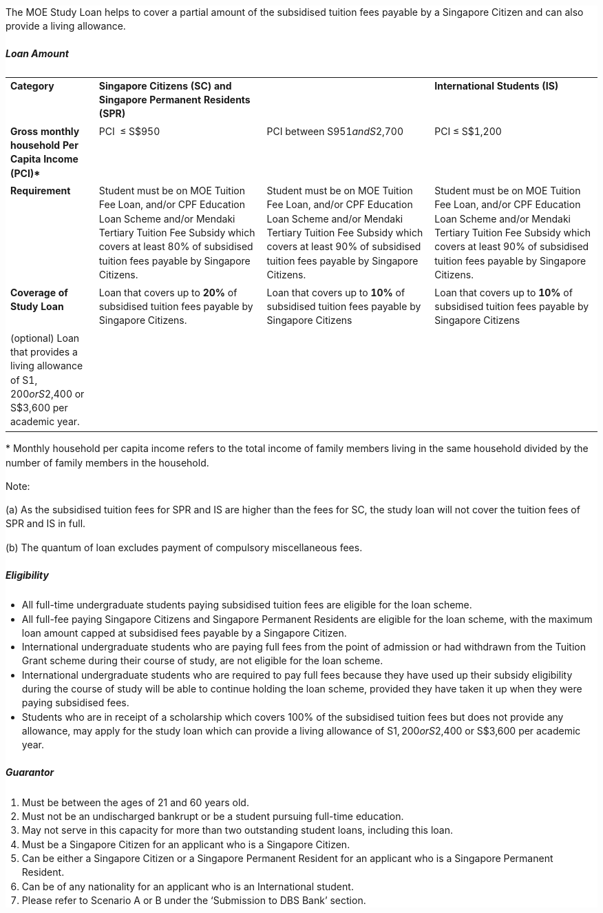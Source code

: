
The MOE Study Loan helps to cover a partial amount of the subsidised tuition fees payable by a Singapore Citizen and can also provide a living allowance.



##### **Loan Amount**



|  |  |  |  |
| --- | --- | --- | --- |
| **Category** | **Singapore Citizens (SC) and Singapore Permanent Residents (SPR)** | | **International Students (IS)** |
| **Gross monthly household Per Capita Income (PCI)\*** | PCI  ≤ S$950 | PCI between S$951 and S$2,700 | PCI ≤ S$1,200 |
| **Requirement** | Student must be on MOE Tuition Fee Loan, and/or CPF Education Loan Scheme and/or Mendaki Tertiary Tuition Fee Subsidy which covers at least 80% of subsidised tuition fees payable by Singapore Citizens. | Student must be on MOE Tuition Fee Loan, and/or CPF Education Loan Scheme and/or Mendaki Tertiary Tuition Fee Subsidy which covers at least 90% of subsidised tuition fees payable by Singapore Citizens. | Student must be on MOE Tuition Fee Loan, and/or CPF Education Loan Scheme and/or Mendaki Tertiary Tuition Fee Subsidy which covers at least 90% of subsidised tuition fees payable by Singapore Citizens. |
| **Coverage of Study Loan** | Loan that covers up to **20%** of subsidised tuition fees payable by Singapore Citizens. | Loan that covers up to **10%** of subsidised tuition fees payable by Singapore Citizens | Loan that covers up to **10%** of subsidised tuition fees payable by Singapore Citizens |
| (optional)  Loan that provides a living allowance of S$1,200 or S$2,400 or S$3,600 per academic year. | | |



\* Monthly household per capita income refers to the total income of family members living in the same household divided by the number of family members in the household.

Note:

(a) As the subsidised tuition fees for SPR and IS are higher than the fees for SC, the study loan will not cover the tuition fees of SPR and IS in full.

(b) The quantum of loan excludes payment of compulsory miscellaneous fees.



##### **Eligibility**



* All full-time undergraduate students paying subsidised tuition fees are eligible for the loan scheme.
* All full-fee paying Singapore Citizens and Singapore Permanent Residents are eligible for the loan scheme, with the maximum loan amount capped at subsidised fees payable by a Singapore Citizen.
* International undergraduate students who are paying full fees from the point of admission or had withdrawn from the Tuition Grant scheme during their course of study, are not eligible for the loan scheme.
* International undergraduate students who are required to pay full fees because they have used up their subsidy eligibility during the course of study will be able to continue holding the loan scheme, provided they have taken it up when they were paying subsidised fees.
* Students who are in receipt of a scholarship which covers 100% of the subsidised tuition fees but does not provide any allowance, may apply for the study loan which can provide a living allowance of S$1,200 or S$2,400 or S$3,600 per academic year.


##### **Guarantor**



1. Must be between the ages of 21 and 60 years old.
2. Must not be an undischarged bankrupt or be a student pursuing full-time education.
3. May not serve in this capacity for more than two outstanding student loans, including this loan.
4. Must be a Singapore Citizen for an applicant who is a Singapore Citizen.
5. Can be either a Singapore Citizen or a Singapore Permanent Resident for an applicant who is a Singapore Permanent Resident.
6. Can be of any nationality for an applicant who is an International student.
7. Please refer to Scenario A or B under the ‘Submission to DBS Bank’ section.

